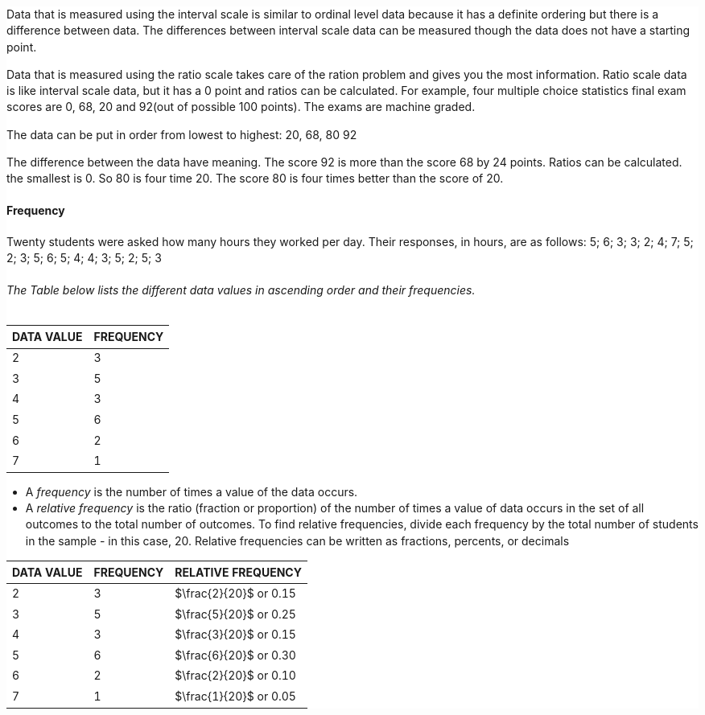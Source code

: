 Data that is measured using the interval scale is similar to ordinal level data because it has a definite ordering but there is a difference between data. The differences between interval scale data can be measured though the data does not have a starting point.

Data that is measured using the ratio scale takes care of the ration problem and gives you the most information. Ratio scale data is like interval scale data, but it has a 0 point and ratios can be calculated. For example, four multiple choice statistics final exam scores are 0, 68, 20 and 92(out of possible 100 points). The exams are machine graded.

The data can be put in order from lowest to highest: 20, 68, 80 92

The difference between the data have meaning. The score 92 is more than the score 68 by 24 points. Ratios can be calculated. the smallest is 0. So 80 is four time 20. The score 80 is four times better than the score of 20.


#### Frequency
Twenty students were asked how many hours they worked per day. Their responses, in hours, are as follows: 5; 6; 3; 3; 2; 4; 7; 5; 2; 3; 5; 6; 5; 4; 4; 3; 5; 2; 5; 3

###### The Table below lists the different data values in ascending order and their frequencies.
| DATA VALUE | FREQUENCY |
| ---------- | --------- |
| 2          | 3         |
| 3          | 5         |
| 4          | 3         |
| 5          | 6         |
| 6          | 2         |
| 7          | 1          |

- A *frequency* is the number of times a value of the data occurs.
- A *relative frequency* is the ratio (fraction or proportion) of the number of times a value of data occurs in the set of all outcomes to the total number of outcomes. To find relative frequencies, divide each frequency by the total number of students in the sample - in this case, 20. Relative frequencies can be written as fractions, percents, or decimals

| DATA VALUE | FREQUENCY | RELATIVE FREQUENCY       |
| ---------- | --------- | ------------------------ |
| 2          | 3         | $\frac{2}{20}$ or $0.15$ |
| 3          | 5         | $\frac{5}{20}$ or $0.25$ |
| 4          | 3         | $\frac{3}{20}$ or $0.15$ |
| 5          | 6         | $\frac{6}{20}$ or $0.30$ |
| 6          | 2         | $\frac{2}{20}$ or $0.10$ |
| 7          | 1         | $\frac{1}{20}$ or $0.05$                         |
